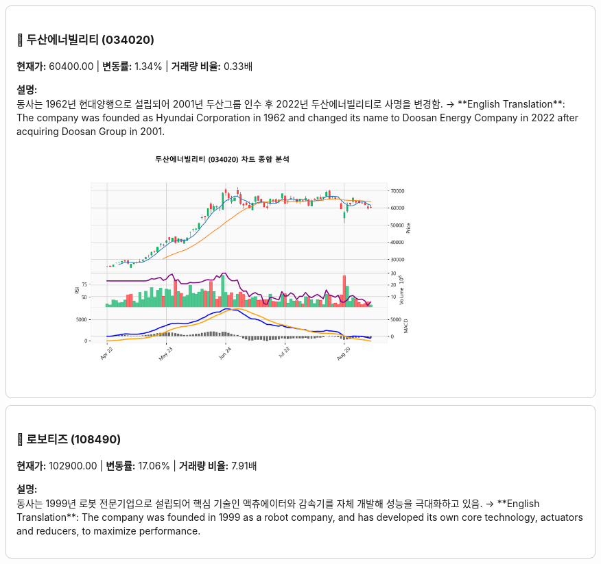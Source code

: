 
<div style="border:1px solid #ccc;padding:15px;margin:10px 0;border-radius:8px;">
  <h3>🔹 두산에너빌리티 (034020)</h3>
  <p><strong>현재가:</strong> 60400.00 | <strong>변동률:</strong> 1.34% | <strong>거래량 비율:</strong> 0.33배</p>
  <p><strong>설명:</strong><br>동사는 1962년 현대양행으로 설립되어 2001년 두산그룹 인수 후 2022년 두산에너빌리티로 사명을 변경함.
→ **English Translation**: The company was founded as Hyundai Corporation in 1962 and changed its name to Doosan Energy Company in 2022 after acquiring Doosan Group in 2001.</p>
  <img src="/assets/chartimg/034020_expert_chart.png" style="width:100%;max-width:600px;height:auto;border-radius:4px;margin-top:10px;" />
</div>


<div style="border:1px solid #ccc;padding:15px;margin:10px 0;border-radius:8px;">
  <h3>🔹 로보티즈 (108490)</h3>
  <p><strong>현재가:</strong> 102900.00 | <strong>변동률:</strong> 17.06% | <strong>거래량 비율:</strong> 7.91배</p>
  <p><strong>설명:</strong><br>동사는 1999년 로봇 전문기업으로 설립되어 핵심 기술인 액츄에이터와 감속기를 자체 개발해 성능을 극대화하고 있음.
→ **English Translation**: The company was founded in 1999 as a robot company, and has developed its own core technology, actuators and reducers, to maximize performance.</p>